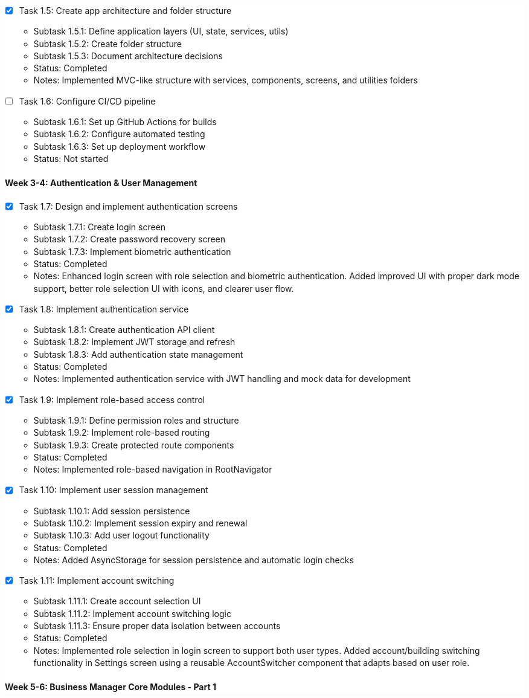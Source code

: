 - [x] Task 1.5: Create app architecture and folder structure
  - Subtask 1.5.1: Define application layers (UI, state, services, utils)
  - Subtask 1.5.2: Create folder structure
  - Subtask 1.5.3: Document architecture decisions
  - Status: Completed
  - Notes: Implemented MVC-like structure with services, components, screens, and utilities folders

- [ ] Task 1.6: Configure CI/CD pipeline
  - Subtask 1.6.1: Set up GitHub Actions for builds
  - Subtask 1.6.2: Configure automated testing
  - Subtask 1.6.3: Set up deployment workflow
  - Status: Not started

#### Week 3-4: Authentication & User Management

- [x] Task 1.7: Design and implement authentication screens
  - Subtask 1.7.1: Create login screen
  - Subtask 1.7.2: Create password recovery screen
  - Subtask 1.7.3: Implement biometric authentication
  - Status: Completed
  - Notes: Enhanced login screen with role selection and biometric authentication. Added improved UI with proper dark mode support, better role selection UI with icons, and clearer user flow.

- [x] Task 1.8: Implement authentication service
  - Subtask 1.8.1: Create authentication API client
  - Subtask 1.8.2: Implement JWT storage and refresh
  - Subtask 1.8.3: Add authentication state management
  - Status: Completed
  - Notes: Implemented authentication service with JWT handling and mock data for development

- [x] Task 1.9: Implement role-based access control
  - Subtask 1.9.1: Define permission roles and structure
  - Subtask 1.9.2: Implement role-based routing
  - Subtask 1.9.3: Create protected route components
  - Status: Completed
  - Notes: Implemented role-based navigation in RootNavigator

- [x] Task 1.10: Implement user session management
  - Subtask 1.10.1: Add session persistence
  - Subtask 1.10.2: Implement session expiry and renewal
  - Subtask 1.10.3: Add user logout functionality
  - Status: Completed
  - Notes: Added AsyncStorage for session persistence and automatic login checks

- [x] Task 1.11: Implement account switching
  - Subtask 1.11.1: Create account selection UI
  - Subtask 1.11.2: Implement account switching logic
  - Subtask 1.11.3: Ensure proper data isolation between accounts
  - Status: Completed
  - Notes: Implemented role selection in login screen to support both user types. Added account/building switching functionality in Settings screen using a reusable AccountSwitcher component that adapts based on user role.

#### Week 5-6: Business Manager Core Modules - Part 1
